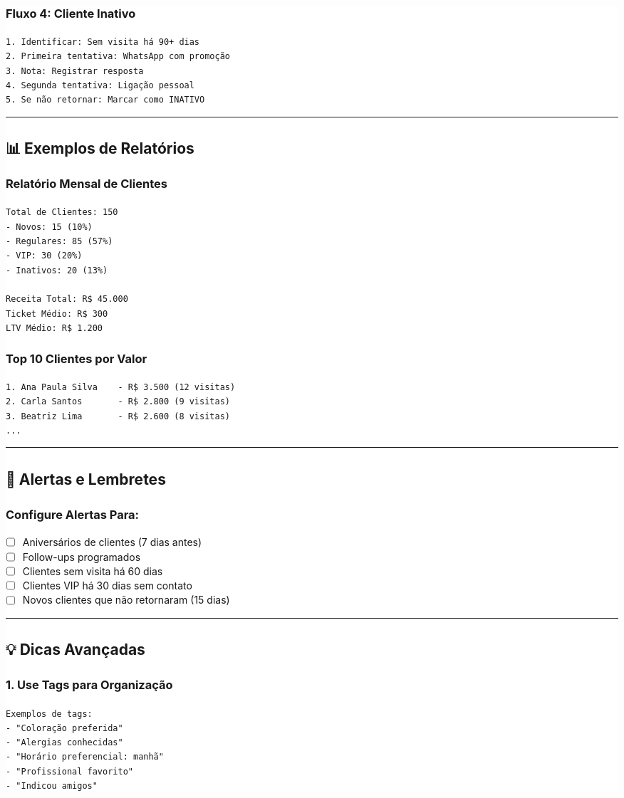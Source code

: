 ### Fluxo 4: Cliente Inativo
```
1. Identificar: Sem visita há 90+ dias
2. Primeira tentativa: WhatsApp com promoção
3. Nota: Registrar resposta
4. Segunda tentativa: Ligação pessoal
5. Se não retornar: Marcar como INATIVO
```

---

## 📊 Exemplos de Relatórios

### Relatório Mensal de Clientes
```
Total de Clientes: 150
- Novos: 15 (10%)
- Regulares: 85 (57%)
- VIP: 30 (20%)
- Inativos: 20 (13%)

Receita Total: R$ 45.000
Ticket Médio: R$ 300
LTV Médio: R$ 1.200
```

### Top 10 Clientes por Valor
```
1. Ana Paula Silva    - R$ 3.500 (12 visitas)
2. Carla Santos       - R$ 2.800 (9 visitas)
3. Beatriz Lima       - R$ 2.600 (8 visitas)
...
```

---

## 🔔 Alertas e Lembretes

### Configure Alertas Para:
- [ ] Aniversários de clientes (7 dias antes)
- [ ] Follow-ups programados
- [ ] Clientes sem visita há 60 dias
- [ ] Clientes VIP há 30 dias sem contato
- [ ] Novos clientes que não retornaram (15 dias)

---

## 💡 Dicas Avançadas

### 1. Use Tags para Organização
```
Exemplos de tags:
- "Coloração preferida"
- "Alergias conhecidas"
- "Horário preferencial: manhã"
- "Profissional favorito"
- "Indicou amigos"
```
